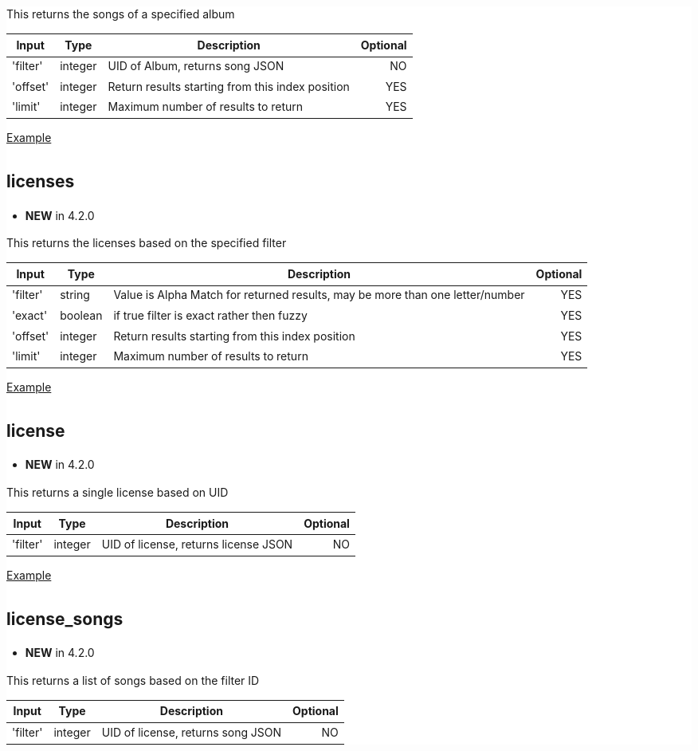 This returns the songs of a specified album

| Input    | Type    | Description                                      | Optional |
|----------|---------|--------------------------------------------------|---------:|
| 'filter' | integer | UID of Album, returns song JSON                  |       NO |
| 'offset' | integer | Return results starting from this index position |      YES |
| 'limit'  | integer | Maximum number of results to return              |      YES |


[Example](https://raw.githubusercontent.com/ampache/python3-ampache/api4/docs/json-responses/album_songs.json)

## licenses

* **NEW** in 4.2.0

This returns the licenses based on the specified filter

| Input    | Type    | Description                                                                   | Optional |
|----------|---------|-------------------------------------------------------------------------------|---------:|
| 'filter' | string  | Value is Alpha Match for returned results, may be more than one letter/number |      YES |
| 'exact'  | boolean | if true filter is exact rather then fuzzy                                     |      YES |
| 'offset' | integer | Return results starting from this index position                              |      YES |
| 'limit'  | integer | Maximum number of results to return                                           |      YES |

[Example](https://raw.githubusercontent.com/ampache/python3-ampache/api4/docs/json-responses/licenses.json)

## license

* **NEW** in 4.2.0

This returns a single license based on UID

| Input    | Type    | Description                          | Optional |
|----------|---------|--------------------------------------|---------:|
| 'filter' | integer | UID of license, returns license JSON |       NO |

[Example](https://raw.githubusercontent.com/ampache/python3-ampache/api4/docs/json-responses/license.json)

## license_songs

* **NEW** in 4.2.0

This returns a list of songs based on the filter ID

| Input    | Type    | Description                       | Optional |
|----------|---------|-----------------------------------|---------:|
| 'filter' | integer | UID of license, returns song JSON |       NO |
